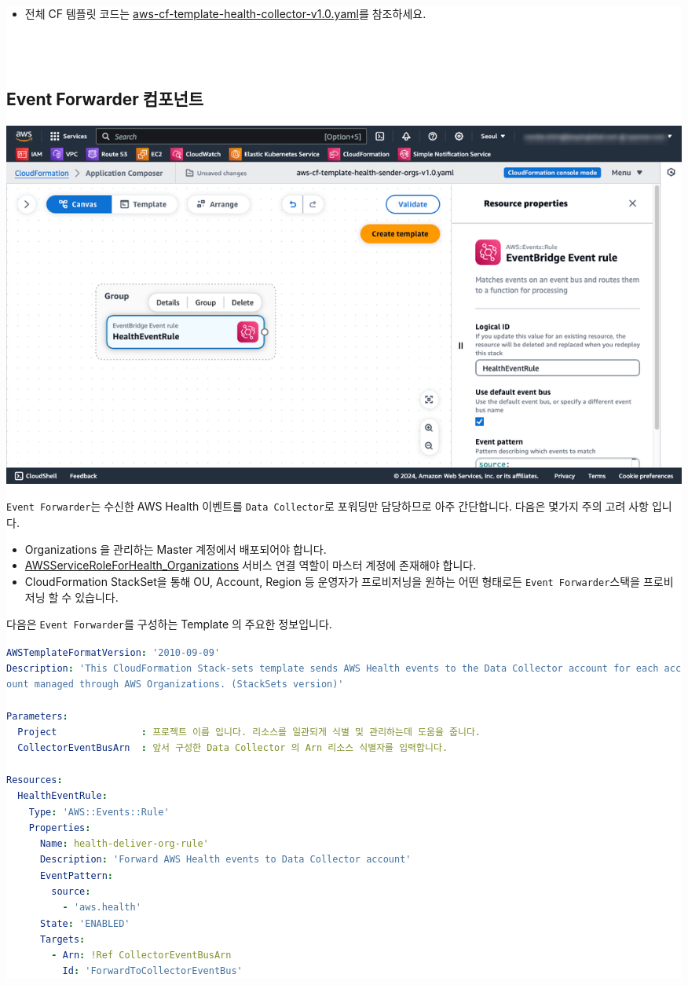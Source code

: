 - 전체 CF 템플릿 코드는 [aws-cf-template-health-collector-v1.0.yaml](https://raw.githubusercontent.com/simplydemo/aws-health-collector/main/cf-stacks/aws-cf-template-health-collector-v1.0.yaml)를 참조하세요.


<br>
<br>

## Event Forwarder 컴포넌트

![img_18.png](/assets%2Fimages%2F24q3%2Fimg_18.png)

`Event Forwarder`는 수신한 AWS Health 이벤트를 `Data Collector`로 포워딩만 담당하므로 아주 간단합니다. 다음은 몇가지 주의 고려 사항 입니다. 

- Organizations 을 관리하는 Master 계정에서 배포되어야 합니다. 
- [AWSServiceRoleForHealth_Organizations](https://docs.aws.amazon.com/health/latest/ug/using-service-linked-roles.html#service-linked-role-permissions) 서비스 연결 역할이 마스터 계정에 존재해야 합니다.
- CloudFormation StackSet을 통해 OU, Account, Region 등 운영자가 프로비저닝을 원하는 어떤 형태로든 `Event Forwarder`스택을 프로비저닝 할 수 있습니다.

다음은 `Event Forwarder`를 구성하는 Template 의 주요한 정보입니다.

```yaml
AWSTemplateFormatVersion: '2010-09-09'
Description: 'This CloudFormation Stack-sets template sends AWS Health events to the Data Collector account for each account managed through AWS Organizations. (StackSets version)'

Parameters:
  Project               : 프로젝트 이름 입니다. 리소스를 일관되게 식별 및 관리하는데 도움을 줍니다.
  CollectorEventBusArn  : 앞서 구성한 Data Collector 의 Arn 리소스 식별자를 입력합니다.

Resources:
  HealthEventRule:
    Type: 'AWS::Events::Rule'
    Properties:
      Name: health-deliver-org-rule'
      Description: 'Forward AWS Health events to Data Collector account'
      EventPattern:
        source:
          - 'aws.health'
      State: 'ENABLED'
      Targets:
        - Arn: !Ref CollectorEventBusArn
          Id: 'ForwardToCollectorEventBus'
```
